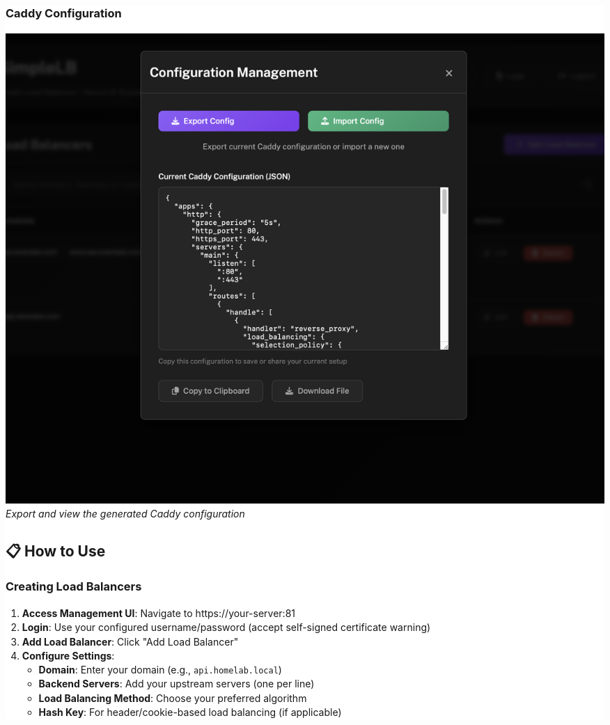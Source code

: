 ### Caddy Configuration
![Caddy Config](screenshots/caddy-config.png)
*Export and view the generated Caddy configuration*


## 📋 How to Use

### Creating Load Balancers

1. **Access Management UI**: Navigate to https://your-server:81
2. **Login**: Use your configured username/password (accept self-signed certificate warning)
3. **Add Load Balancer**: Click "Add Load Balancer" 
4. **Configure Settings**:
   - **Domain**: Enter your domain (e.g., `api.homelab.local`)
   - **Backend Servers**: Add your upstream servers (one per line)
   - **Load Balancing Method**: Choose your preferred algorithm
   - **Hash Key**: For header/cookie-based load balancing (if applicable)
